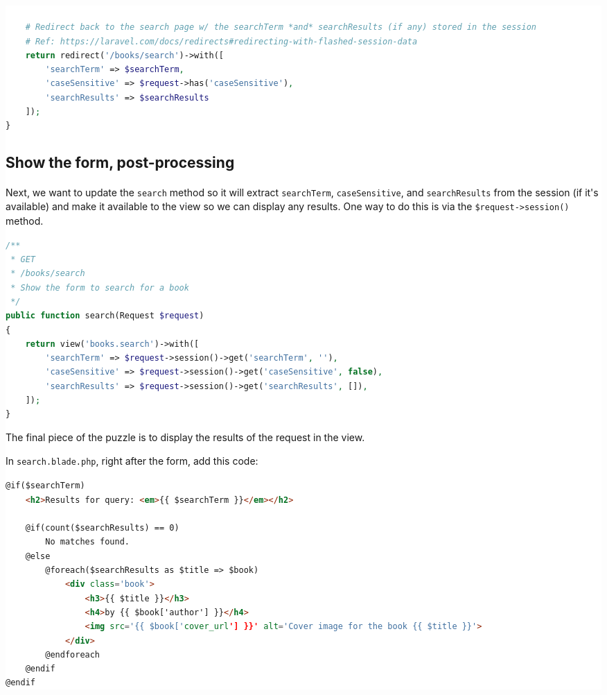 ```php
    
    # Redirect back to the search page w/ the searchTerm *and* searchResults (if any) stored in the session
    # Ref: https://laravel.com/docs/redirects#redirecting-with-flashed-session-data
    return redirect('/books/search')->with([
        'searchTerm' => $searchTerm,
        'caseSensitive' => $request->has('caseSensitive'),
        'searchResults' => $searchResults
    ]);
}
```


## Show the form, post-processing
Next, we want to update the `search` method so it will extract `searchTerm`, `caseSensitive`, and `searchResults` from the session (if it's available) and make it available to the view so we can display any results. One way to do this is via the `$request->session()` method.

```php
/**
 * GET
 * /books/search
 * Show the form to search for a book
 */
public function search(Request $request)
{
    return view('books.search')->with([
        'searchTerm' => $request->session()->get('searchTerm', ''),
        'caseSensitive' => $request->session()->get('caseSensitive', false),
        'searchResults' => $request->session()->get('searchResults', []),
    ]);
}
```

The final piece of the puzzle is to display the results of the request in the view.

In `search.blade.php`, right after the form, add this code:

```html
@if($searchTerm)
    <h2>Results for query: <em>{{ $searchTerm }}</em></h2>

    @if(count($searchResults) == 0)
        No matches found.
    @else
        @foreach($searchResults as $title => $book)
            <div class='book'>
                <h3>{{ $title }}</h3>
                <h4>by {{ $book['author'] }}</h4>
                <img src='{{ $book['cover_url'] }}' alt='Cover image for the book {{ $title }}'>
            </div>
        @endforeach
    @endif
@endif
```
